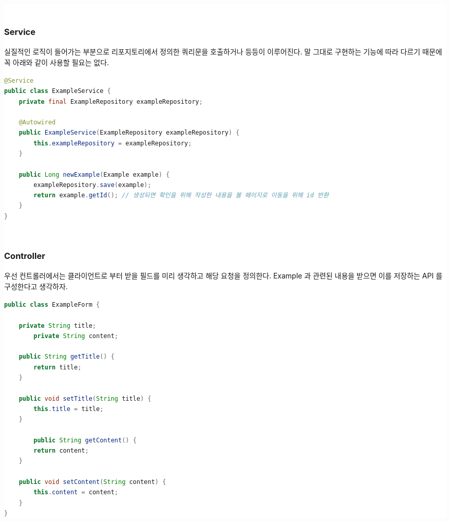 
<br>

### Service

실질적인 로직이 들어가는 부분으로 리포지토리에서 정의한 쿼리문을 호출하거나 등등이 이루어진다. 말 그대로 구현하는 기능에 따라 다르기 때문에 꼭 아래와 같이 사용할 필요는 없다.

```java
@Service
public class ExampleService {
	private final ExampleRepository exampleRepository;

	@Autowired
	public ExampleService(ExampleRepository exampleRepository) {
		this.exampleRepository = exampleRepository;
	}

	public Long newExample(Example example) {
		exampleRepository.save(example);
		return example.getId(); // 생성되면 확인을 위해 작성한 내용을 볼 페이지로 이동을 위해 id 반환
	}
}
```

<br>

### Controller

우선 컨트롤러에서는 클라이언트로 부터 받을 필드를 미리 생각하고 해당 요청을 정의한다. Example 과 관련된 내용을 받으면 이를 저장하는 API 를 구성한다고 생각하자.

```java
public class ExampleForm {

    private String title;
		private String content;

    public String getTitle() {
        return title;
    }

    public void setTitle(String title) {
        this.title = title;
    }

		public String getContent() {
        return content;
    }

    public void setContent(String content) {
        this.content = content;
    }
}
```
